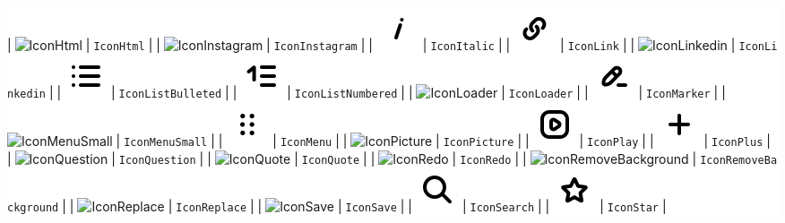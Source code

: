 | ![IconHtml](dist\icons\IconHtml.svg) | `IconHtml` |
| ![IconInstagram](dist\icons\IconInstagram.svg) | `IconInstagram` |
| ![IconItalic](dist\icons\IconItalic.svg) | `IconItalic` |
| ![IconLink](dist\icons\IconLink.svg) | `IconLink` |
| ![IconLinkedin](dist\icons\IconLinkedin.svg) | `IconLinkedin` |
| ![IconListBulleted](dist\icons\IconListBulleted.svg) | `IconListBulleted` |
| ![IconListNumbered](dist\icons\IconListNumbered.svg) | `IconListNumbered` |
| ![IconLoader](dist\icons\IconLoader.svg) | `IconLoader` |
| ![IconMarker](dist\icons\IconMarker.svg) | `IconMarker` |
| ![IconMenuSmall](dist\icons\IconMenuSmall.svg) | `IconMenuSmall` |
| ![IconMenu](dist\icons\IconMenu.svg) | `IconMenu` |
| ![IconPicture](dist\icons\IconPicture.svg) | `IconPicture` |
| ![IconPlay](dist\icons\IconPlay.svg) | `IconPlay` |
| ![IconPlus](dist\icons\IconPlus.svg) | `IconPlus` |
| ![IconQuestion](dist\icons\IconQuestion.svg) | `IconQuestion` |
| ![IconQuote](dist\icons\IconQuote.svg) | `IconQuote` |
| ![IconRedo](dist\icons\IconRedo.svg) | `IconRedo` |
| ![IconRemoveBackground](dist\icons\IconRemoveBackground.svg) | `IconRemoveBackground` |
| ![IconReplace](dist\icons\IconReplace.svg) | `IconReplace` |
| ![IconSave](dist\icons\IconSave.svg) | `IconSave` |
| ![IconSearch](dist\icons\IconSearch.svg) | `IconSearch` |
| ![IconStar](dist\icons\IconStar.svg) | `IconStar` |